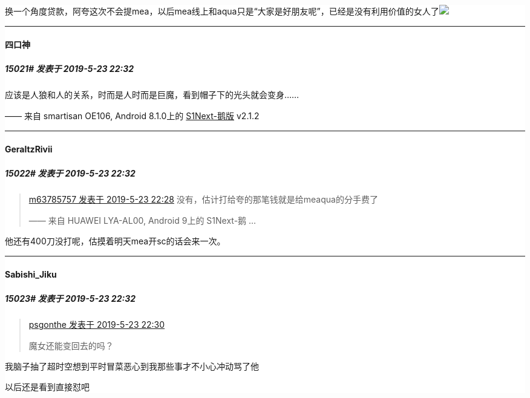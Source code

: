 

换一个角度贷款，阿夸这次不会提mea，以后mea线上和aqua只是“大家是好朋友呢”，已经是没有利用价值的女人了<img src="https://static.saraba1st.com/image/smiley/face2017/037.png" referrerpolicy="no-referrer">







-----

####  四口神  
##### 15021#       发表于 2019-5-23 22:32




应该是人狼和人的关系，时而是人时而是巨魔，看到帽子下的光头就会变身……

—— 来自 smartisan OE106, Android 8.1.0上的 [S1Next-鹅版](https://github.com/ykrank/S1-Next/releases) v2.1.2







-----

####  GeraltzRivii  
##### 15022#       发表于 2019-5-23 22:32



<blockquote><a href="httphttps://bbs.saraba1st.com/2b/forum.php?mod=redirect&amp;goto=findpost&amp;pid=43824963&amp;ptid=1829754" target="_blank">m63785757 发表于 2019-5-23 22:28</a>
没有，估计打给夸的那笔钱就是给meaqua的分手费了

—— 来自 HUAWEI LYA-AL00, Android 9上的 S1Next-鹅 ...</blockquote>
他还有400刀没打呢，估摸着明天mea开sc的话会来一次。







-----

####  Sabishi_Jiku  
##### 15023#       发表于 2019-5-23 22:32



<blockquote><a href="httphttps://bbs.saraba1st.com/2b/forum.php?mod=redirect&amp;goto=findpost&amp;pid=43825006&amp;ptid=1829754" target="_blank">psgonthe 发表于 2019-5-23 22:30</a>

魔女还能变回去的吗？</blockquote>
我脑子抽了超时空想到平时冒菜恶心到我那些事才不小心冲动骂了他

以后还是看到直接怼吧




